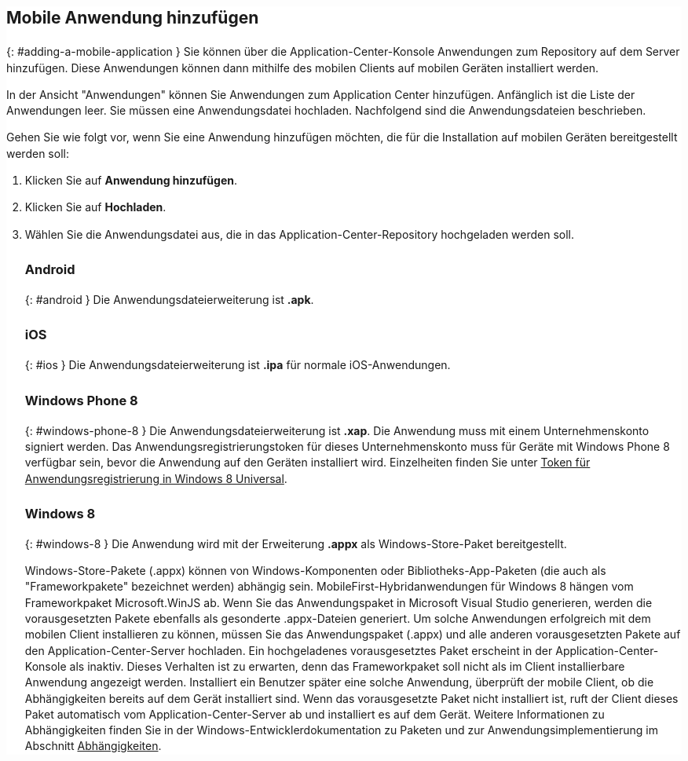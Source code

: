 ## Mobile Anwendung hinzufügen
{: #adding-a-mobile-application }
Sie können über die Application-Center-Konsole Anwendungen zum Repository auf dem Server hinzufügen. Diese Anwendungen können dann
mithilfe des mobilen Clients auf mobilen Geräten installiert werden.

In der Ansicht "Anwendungen" können Sie Anwendungen zum Application Center hinzufügen. Anfänglich ist die Liste der Anwendungen leer. Sie müssen eine Anwendungsdatei hochladen. Nachfolgend sind die
Anwendungsdateien beschrieben.

Gehen Sie wie folgt vor, wenn Sie eine Anwendung hinzufügen möchten, die für die Installation auf mobilen Geräten bereitgestellt
werden soll:

1. Klicken Sie auf **Anwendung hinzufügen**.
2. Klicken Sie auf **Hochladen**.
3. Wählen Sie die Anwendungsdatei aus, die in das Application-Center-Repository hochgeladen werden soll.

   ### Android
   {: #android }
   Die Anwendungsdateierweiterung ist **.apk**.

   ### iOS
   {: #ios }
   Die Anwendungsdateierweiterung ist **.ipa** für normale iOS-Anwendungen. 

   ### Windows Phone 8
   {: #windows-phone-8 }
   Die Anwendungsdateierweiterung ist **.xap**. Die Anwendung muss mit einem Unternehmenskonto
signiert werden. Das Anwendungsregistrierungstoken für dieses Unternehmenskonto muss für
Geräte mit Windows Phone 8 verfügbar sein, bevor die Anwendung auf den Geräten installiert wird. Einzelheiten finden Sie unter
[Token für Anwendungsregistrierung in
Windows 8 Universal](#application-enrollment-tokens-in-windows-8-universal). 

   ### Windows 8
   {: #windows-8 }
   Die Anwendung wird mit der Erweiterung **.appx** als Windows-Store-Paket bereitgestellt.

   Windows-Store-Pakete (.appx) können von
Windows-Komponenten oder Bibliotheks-App-Paketen (die auch als
"Frameworkpakete" bezeichnet werden) abhängig sein. MobileFirst-Hybridanwendungen
für Windows 8
hängen vom Frameworkpaket Microsoft.WinJS
ab. Wenn Sie das Anwendungspaket in Microsoft Visual
Studio generieren, werden die vorausgesetzten Pakete ebenfalls als gesonderte .appx-Dateien generiert. Um solche Anwendungen erfolgreich mit dem mobilen Client
installieren zu können, müssen Sie das Anwendungspaket (.appx) und alle anderen vorausgesetzten Pakete auf
den Application-Center-Server hochladen.
Ein hochgeladenes vorausgesetztes Paket erscheint
in der Application-Center-Konsole als inaktiv. Dieses Verhalten ist zu erwarten, denn das Frameworkpaket soll nicht als im Client installierbare Anwendung
angezeigt werden. Installiert ein Benutzer später eine solche Anwendung, überprüft der mobile Client, ob die Abhängigkeiten bereits auf dem Gerät installiert sind. Wenn das vorausgesetzte Paket
nicht installiert ist, ruft der Client dieses Paket automatisch vom Application-Center-Server ab und installiert es auf dem Gerät. Weitere Informationen
zu Abhängigkeiten finden Sie in der
Windows-Entwicklerdokumentation zu Paketen und zur Anwendungsimplementierung im Abschnitt
[Abhängigkeiten](http://msdn.microsoft.com/library/windows/apps/hh464929.aspx#dependencies). 
